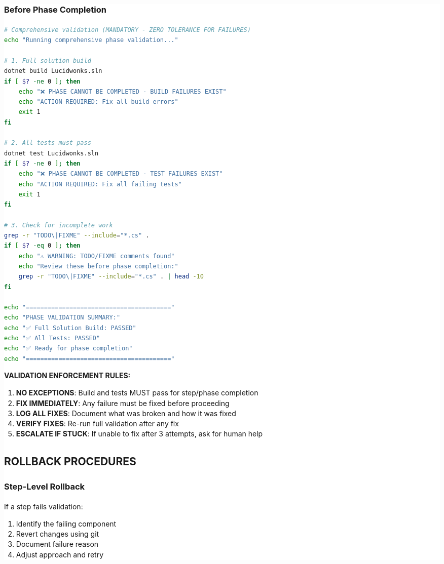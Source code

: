 ### **Before Phase Completion**
```bash
# Comprehensive validation (MANDATORY - ZERO TOLERANCE FOR FAILURES)
echo "Running comprehensive phase validation..."

# 1. Full solution build
dotnet build Lucidwonks.sln
if [ $? -ne 0 ]; then
    echo "❌ PHASE CANNOT BE COMPLETED - BUILD FAILURES EXIST"
    echo "ACTION REQUIRED: Fix all build errors"
    exit 1
fi

# 2. All tests must pass
dotnet test Lucidwonks.sln
if [ $? -ne 0 ]; then
    echo "❌ PHASE CANNOT BE COMPLETED - TEST FAILURES EXIST"
    echo "ACTION REQUIRED: Fix all failing tests"
    exit 1
fi

# 3. Check for incomplete work
grep -r "TODO\|FIXME" --include="*.cs" .
if [ $? -eq 0 ]; then
    echo "⚠️ WARNING: TODO/FIXME comments found"
    echo "Review these before phase completion:"
    grep -r "TODO\|FIXME" --include="*.cs" . | head -10
fi

echo "========================================"
echo "PHASE VALIDATION SUMMARY:"
echo "✅ Full Solution Build: PASSED"
echo "✅ All Tests: PASSED"
echo "✅ Ready for phase completion"
echo "========================================"
```

**VALIDATION ENFORCEMENT RULES:**
1. **NO EXCEPTIONS**: Build and tests MUST pass for step/phase completion
2. **FIX IMMEDIATELY**: Any failure must be fixed before proceeding
3. **LOG ALL FIXES**: Document what was broken and how it was fixed
4. **VERIFY FIXES**: Re-run full validation after any fix
5. **ESCALATE IF STUCK**: If unable to fix after 3 attempts, ask for human help

## **ROLLBACK PROCEDURES**

### **Step-Level Rollback**
If a step fails validation:
1. Identify the failing component
2. Revert changes using git
3. Document failure reason
4. Adjust approach and retry
